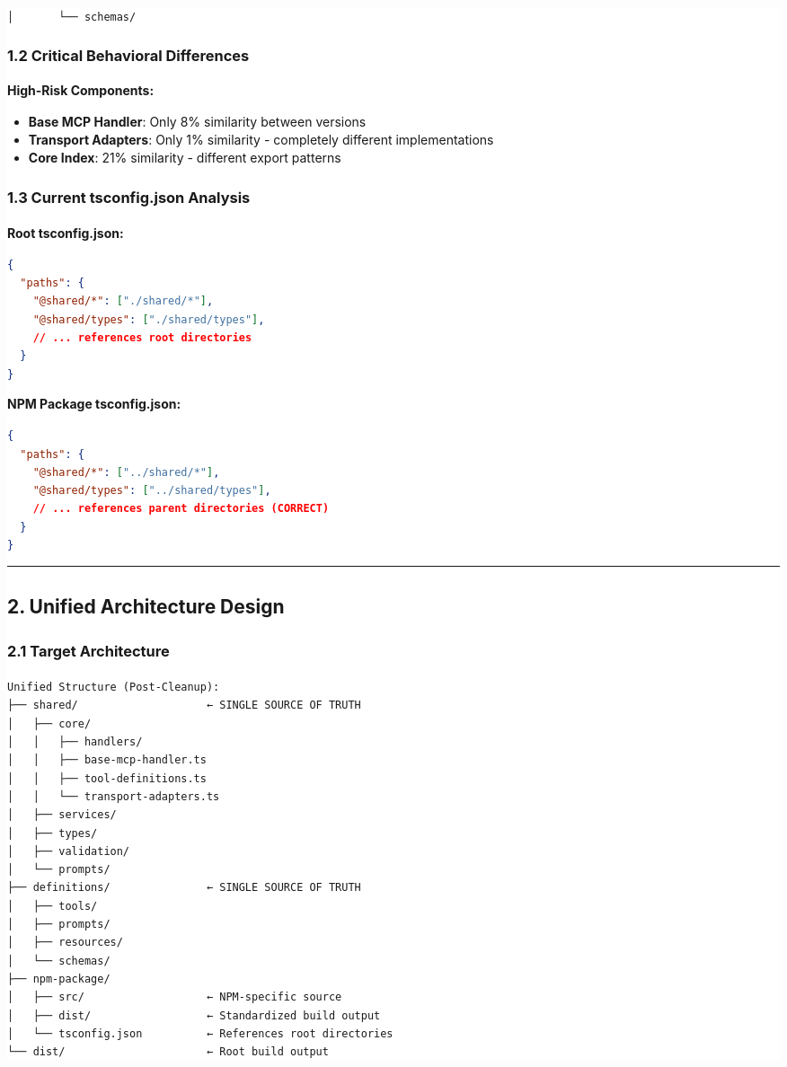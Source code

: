 ```
│       └── schemas/
```

### 1.2 Critical Behavioral Differences

**High-Risk Components:**
- **Base MCP Handler**: Only 8% similarity between versions
- **Transport Adapters**: Only 1% similarity - completely different implementations
- **Core Index**: 21% similarity - different export patterns

### 1.3 Current tsconfig.json Analysis

**Root tsconfig.json:**
```json
{
  "paths": {
    "@shared/*": ["./shared/*"],
    "@shared/types": ["./shared/types"],
    // ... references root directories
  }
}
```

**NPM Package tsconfig.json:**
```json
{
  "paths": {
    "@shared/*": ["../shared/*"],
    "@shared/types": ["../shared/types"],
    // ... references parent directories (CORRECT)
  }
}
```

---

## 2. Unified Architecture Design

### 2.1 Target Architecture

```
Unified Structure (Post-Cleanup):
├── shared/                    ← SINGLE SOURCE OF TRUTH
│   ├── core/
│   │   ├── handlers/
│   │   ├── base-mcp-handler.ts
│   │   ├── tool-definitions.ts
│   │   └── transport-adapters.ts
│   ├── services/
│   ├── types/
│   ├── validation/
│   └── prompts/
├── definitions/               ← SINGLE SOURCE OF TRUTH
│   ├── tools/
│   ├── prompts/
│   ├── resources/
│   └── schemas/
├── npm-package/
│   ├── src/                   ← NPM-specific source
│   ├── dist/                  ← Standardized build output
│   └── tsconfig.json          ← References root directories
└── dist/                      ← Root build output
```
